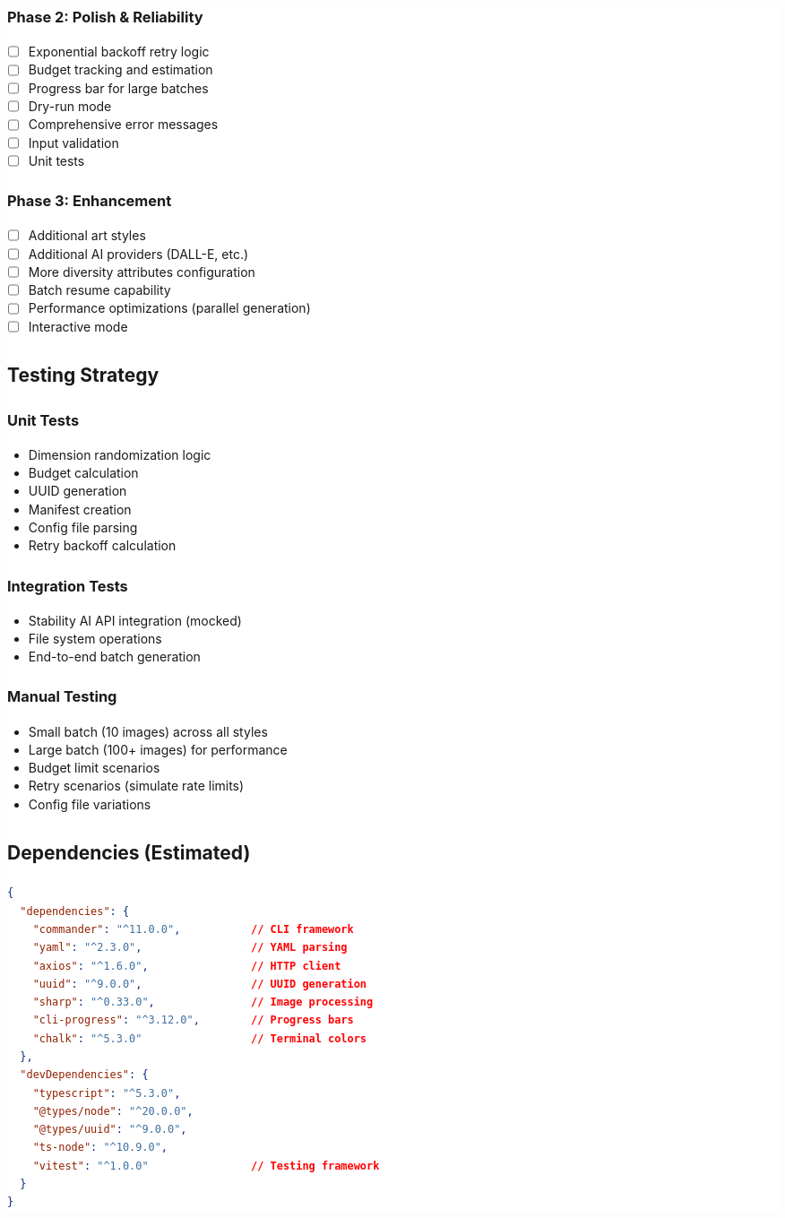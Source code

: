 ### Phase 2: Polish & Reliability
- [ ] Exponential backoff retry logic
- [ ] Budget tracking and estimation
- [ ] Progress bar for large batches
- [ ] Dry-run mode
- [ ] Comprehensive error messages
- [ ] Input validation
- [ ] Unit tests

### Phase 3: Enhancement
- [ ] Additional art styles
- [ ] Additional AI providers (DALL-E, etc.)
- [ ] More diversity attributes configuration
- [ ] Batch resume capability
- [ ] Performance optimizations (parallel generation)
- [ ] Interactive mode

## Testing Strategy

### Unit Tests
- Dimension randomization logic
- Budget calculation
- UUID generation
- Manifest creation
- Config file parsing
- Retry backoff calculation

### Integration Tests
- Stability AI API integration (mocked)
- File system operations
- End-to-end batch generation

### Manual Testing
- Small batch (10 images) across all styles
- Large batch (100+ images) for performance
- Budget limit scenarios
- Retry scenarios (simulate rate limits)
- Config file variations

## Dependencies (Estimated)

```json
{
  "dependencies": {
    "commander": "^11.0.0",           // CLI framework
    "yaml": "^2.3.0",                 // YAML parsing
    "axios": "^1.6.0",                // HTTP client
    "uuid": "^9.0.0",                 // UUID generation
    "sharp": "^0.33.0",               // Image processing
    "cli-progress": "^3.12.0",        // Progress bars
    "chalk": "^5.3.0"                 // Terminal colors
  },
  "devDependencies": {
    "typescript": "^5.3.0",
    "@types/node": "^20.0.0",
    "@types/uuid": "^9.0.0",
    "ts-node": "^10.9.0",
    "vitest": "^1.0.0"                // Testing framework
  }
}
```
